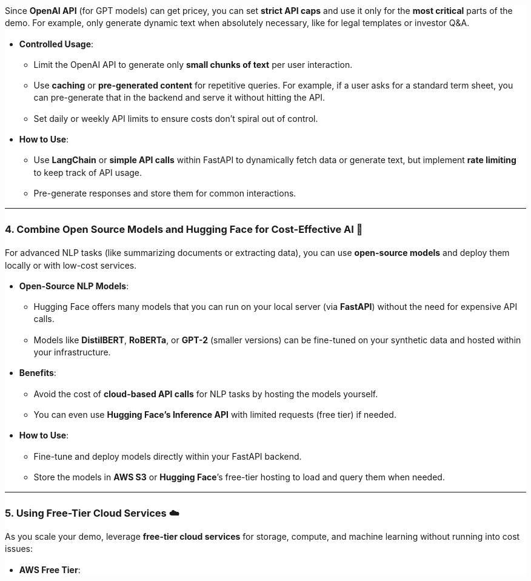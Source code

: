 Since **OpenAI API** (for GPT models) can get pricey, you can set **strict API caps** and use it only for the **most critical** parts of the demo. For example, only generate dynamic text when absolutely necessary, like for legal templates or investor Q&A.

* **Controlled Usage**:
    
    * Limit the OpenAI API to generate only **small chunks of text** per user interaction.
        
    * Use **caching** or **pre-generated content** for repetitive queries. For example, if a user asks for a standard term sheet, you can pre-generate that in the backend and serve it without hitting the API.
        
    * Set daily or weekly API limits to ensure costs don’t spiral out of control.
        
* **How to Use**:
    
    * Use **LangChain** or **simple API calls** within FastAPI to dynamically fetch data or generate text, but implement **rate limiting** to keep track of API usage.
        
    * Pre-generate responses and store them for common interactions.
        

---

### **4\. Combine Open Source Models and Hugging Face for Cost-Effective AI** 🤖

For advanced NLP tasks (like summarizing documents or extracting data), you can use **open-source models** and deploy them locally or with low-cost services.

* **Open-Source NLP Models**:
    
    * Hugging Face offers many models that you can run on your local server (via **FastAPI**) without the need for expensive API calls.
        
    * Models like **DistilBERT**, **RoBERTa**, or **GPT-2** (smaller versions) can be fine-tuned on your synthetic data and hosted within your infrastructure.
        
* **Benefits**:
    
    * Avoid the cost of **cloud-based API calls** for NLP tasks by hosting the models yourself.
        
    * You can even use **Hugging Face’s Inference API** with limited requests (free tier) if needed.
        
* **How to Use**:
    
    * Fine-tune and deploy models directly within your FastAPI backend.
        
    * Store the models in **AWS S3** or **Hugging Face**’s free-tier hosting to load and query them when needed.
        

---

### **5\. Using Free-Tier Cloud Services** ☁️

As you scale your demo, leverage **free-tier cloud services** for storage, compute, and machine learning without running into cost issues:

* **AWS Free Tier**:
    